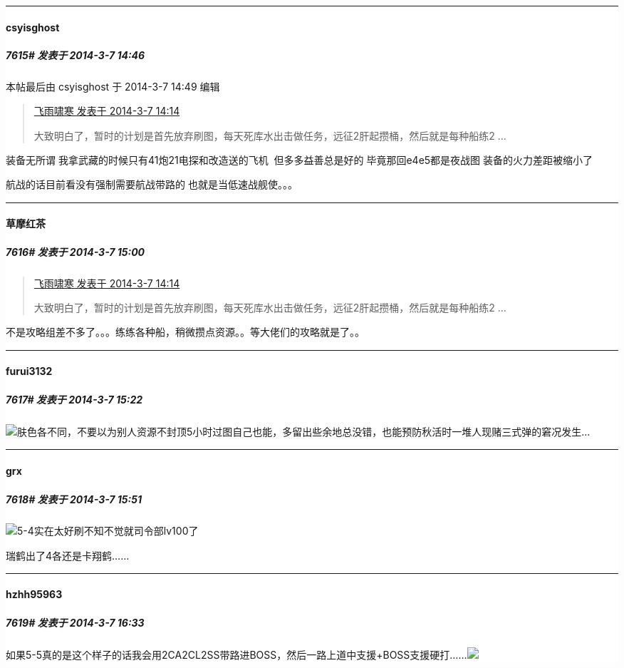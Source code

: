 *****

####  csyisghost  
##### 7615#       发表于 2014-3-7 14:46


 本帖最后由 csyisghost 于 2014-3-7 14:49 编辑 
<blockquote><a href="httphttps://bbs.saraba1st.com/2b/forum.php?mod=redirect&amp;goto=findpost&amp;pid=24710250&amp;ptid=930880" target="_blank">飞雨啸寒 发表于 2014-3-7 14:14</a>

大致明白了，暂时的计划是首先放弃刷图，每天死库水出击做任务，远征2肝起攒桶，然后就是每种船练2 ...</blockquote>
装备无所谓 我拿武藏的时候只有41炮21电探和改造送的飞机  但多多益善总是好的 毕竟那回e4e5都是夜战图 装备的火力差距被缩小了


航战的话目前看没有强制需要航战带路的 也就是当低速战舰使。。。


*****

####  草摩红茶  
##### 7616#       发表于 2014-3-7 15:00


<blockquote><a href="httphttps://bbs.saraba1st.com/2b/forum.php?mod=redirect&amp;goto=findpost&amp;pid=24710250&amp;ptid=930880" target="_blank">飞雨啸寒 发表于 2014-3-7 14:14</a>

大致明白了，暂时的计划是首先放弃刷图，每天死库水出击做任务，远征2肝起攒桶，然后就是每种船练2 ...</blockquote>
不是攻略组差不多了。。。练练各种船，稍微攒点资源。。等大佬们的攻略就是了。。


*****

####  furui3132  
##### 7617#       发表于 2014-3-7 15:22


<img src="https://static.saraba1st.com/image/smiley/face/149.gif" referrerpolicy="no-referrer">肤色各不同，不要以为别人资源不封顶5小时过图自己也能，多留出些余地总没错，也能预防秋活时一堆人现赌三式弹的窘况发生...


*****

####  grx  
##### 7618#       发表于 2014-3-7 15:51


<img src="https://static.saraba1st.com/image/smiley/face/44.gif" referrerpolicy="no-referrer">5-4实在太好刷不知不觉就司令部lv100了

瑞鹤出了4各还是卡翔鹤……


*****

####  hzhh95963  
##### 7619#       发表于 2014-3-7 16:33


如果5-5真的是这个样子的话我会用2CA2CL2SS带路进BOSS，然后一路上道中支援+BOSS支援硬打……<img src="https://static.saraba1st.com/image/smiley/face/149.gif" referrerpolicy="no-referrer">

